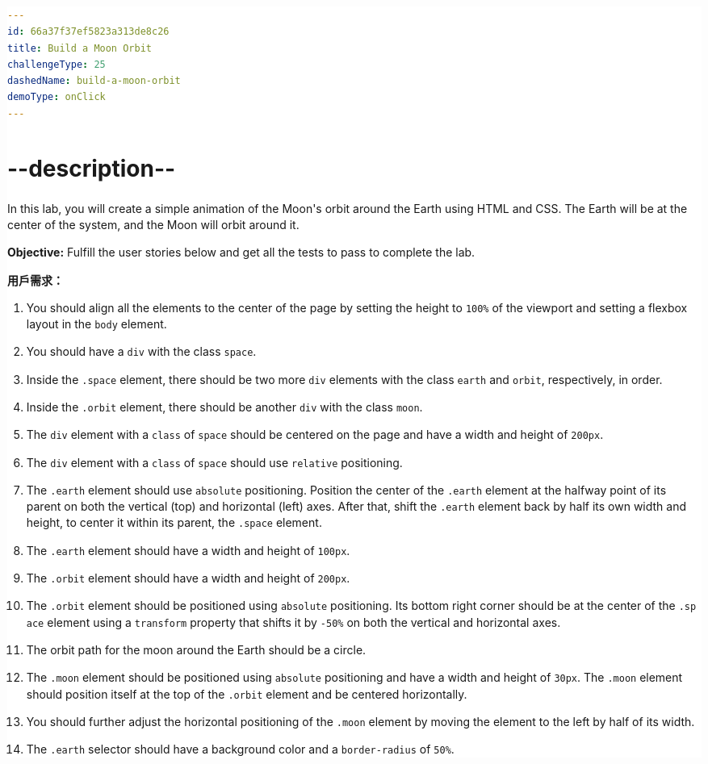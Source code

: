 ```yaml
---
id: 66a37f37ef5823a313de8c26
title: Build a Moon Orbit
challengeType: 25
dashedName: build-a-moon-orbit
demoType: onClick
---
```


# --description--

In this lab, you will create a simple animation of the Moon's orbit around the Earth using HTML and CSS. The Earth will be at the center of the system, and the Moon will orbit around it.

**Objective:** Fulfill the user stories below and get all the tests to pass to complete the lab.

**用戶需求：**

1. You should align all the elements to the center of the page by setting the height to `100%` of the viewport and setting a flexbox layout in the `body` element.

2. You should have a `div` with the class `space`.

3. Inside the `.space` element, there should be two more `div` elements with the class `earth` and `orbit`, respectively, in order.

4. Inside the `.orbit` element, there should be another `div` with the class `moon`.

5. The `div` element with a `class` of `space` should be centered on the page and have a width and height of `200px`.

6. The `div` element with a `class` of `space` should use `relative` positioning.

7. The `.earth` element should use `absolute` positioning. Position the center of the `.earth` element at the halfway point of its parent on both the vertical (top) and horizontal (left) axes. After that, shift the `.earth` element back by half its own width and height, to center it within its parent, the `.space` element.

8. The `.earth` element should have a width and height of `100px`.

9.  The `.orbit` element should have a width and height of `200px`.

10.  The `.orbit` element should be positioned using `absolute` positioning. Its bottom right corner should be at the center of the `.space` element using a `transform` property that shifts it by `-50%` on both the vertical and horizontal axes.

11. The orbit path for the moon around the Earth should be a circle.

12. The `.moon` element should be positioned using `absolute` positioning and have a width and height of `30px`. The `.moon` element should position itself at the top of the `.orbit` element and be centered horizontally.

13. You should further adjust the horizontal positioning of the `.moon` element by moving the element to the left by half of its width.

14. The `.earth` selector should have a background color and a `border-radius` of `50%`.
